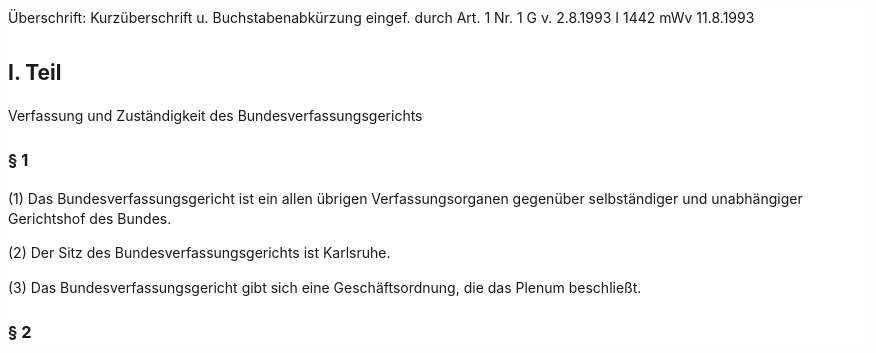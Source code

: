 Überschrift: Kurzüberschrift u. Buchstabenabkürzung eingef. durch Art. 1
Nr. 1 G v. 2.8.1993 I 1442 mWv 11.8.1993

</div>

</div>

</div>

</div>

<span id="BJNR002430951BJNG000102305.html"></span>

## I. Teil  
Verfassung und Zuständigkeit des Bundesverfassungsgerichts

<span id="BJNR002430951BJNE002103305.html"></span>

### § 1  

<div>

<div class="jnhtml">

<div>

<div class="jurAbsatz">

(1) Das Bundesverfassungsgericht ist ein allen übrigen
Verfassungsorganen gegenüber selbständiger und unabhängiger Gerichtshof
des Bundes.

</div>

<div class="jurAbsatz">

(2) Der Sitz des Bundesverfassungsgerichts ist Karlsruhe.

</div>

<div class="jurAbsatz">

(3) Das Bundesverfassungsgericht gibt sich eine Geschäftsordnung, die
das Plenum beschließt.

</div>

</div>

</div>

</div>

<span id="BJNR002430951BJNE002202305.html"></span>

### § 2  

<div>

<div class="jnhtml">
